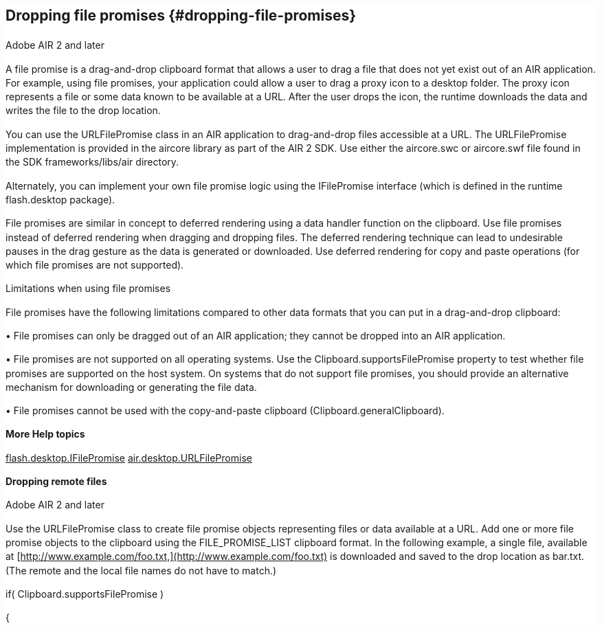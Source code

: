 ## Dropping file promises {#dropping-file-promises}

Adobe AIR 2 and later

A file promise is a drag-and-drop clipboard format that allows a user to drag a file that does not yet exist out of an AIR application. For example, using file promises, your application could allow a user to drag a proxy icon to a desktop folder. The proxy icon represents a file or some data known to be available at a URL. After the user drops the icon, the runtime downloads the data and writes the file to the drop location.

You can use the URLFilePromise class in an AIR application to drag-and-drop files accessible at a URL. The URLFilePromise implementation is provided in the aircore library as part of the AIR 2 SDK. Use either the aircore.swc or aircore.swf file found in the SDK frameworks/libs/air directory.

Alternately, you can implement your own file promise logic using the IFilePromise interface (which is defined in the runtime flash.desktop package).

File promises are similar in concept to deferred rendering using a data handler function on the clipboard. Use file promises instead of deferred rendering when dragging and dropping files. The deferred rendering technique can lead to undesirable pauses in the drag gesture as the data is generated or downloaded. Use deferred rendering for copy and paste operations (for which file promises are not supported).

Limitations when using file promises

File promises have the following limitations compared to other data formats that you can put in a drag-and-drop clipboard:

• File promises can only be dragged out of an AIR application; they cannot be dropped into an AIR application.

• File promises are not supported on all operating systems. Use the Clipboard.supportsFilePromise property to test whether file promises are supported on the host system. On systems that do not support file promises, you should provide an alternative mechanism for downloading or generating the file data.

• File promises cannot be used with the copy-and-paste clipboard (Clipboard.generalClipboard).

**More Help topics**

[flash.desktop.IFilePromise](http://help.adobe.com/en_US/FlashPlatform/reference/actionscript/3/flash/desktop/IFilePromise.html) [air.desktop.URLFilePromise](http://help.adobe.com/en_US/FlashPlatform/reference/actionscript/3/air/desktop/URLFilePromise.html)

**Dropping remote files**

Adobe AIR 2 and later

Use the URLFilePromise class to create file promise objects representing files or data available at a URL. Add one or more file promise objects to the clipboard using the FILE_PROMISE_LIST clipboard format. In the following example, a single file, available at [http://www.example.com/foo.txt,](http://www.example.com/foo.txt) is downloaded and saved to the drop location as bar.txt. (The remote and the local file names do not have to match.)

if( Clipboard.supportsFilePromise )

{
